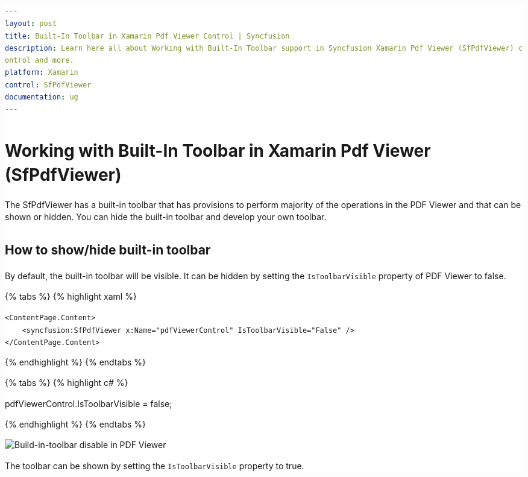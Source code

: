 ```yaml
---
layout: post
title: Built-In Toolbar in Xamarin Pdf Viewer Control | Syncfusion
description: Learn here all about Working with Built-In Toolbar support in Syncfusion Xamarin Pdf Viewer (SfPdfViewer) control and more.
platform: Xamarin
control: SfPdfViewer
documentation: ug
---
```


# Working with Built-In Toolbar in Xamarin Pdf Viewer (SfPdfViewer)

The SfPdfViewer has a built-in toolbar that has provisions to perform majority of the operations in the PDF Viewer and that can be shown or hidden. You can hide the built-in toolbar and develop your own toolbar.

## How to show/hide built-in toolbar

By default, the built-in toolbar will be visible. It can be hidden by setting the `IsToolbarVisible` property of PDF Viewer to false.

{% tabs %}
{% highlight xaml %}

<ContentPage xmlns="http://xamarin.com/schemas/2014/forms"
             xmlns:x="http://schemas.microsoft.com/winfx/2009/xaml"
             xmlns:local="clr-namespace: PdfViewerGettingStarted "
             xmlns:syncfusion ="clr-namespace:Syncfusion.SfPdfViewer.XForms;assembly=Syncfusion.SfPdfViewer.XForms"
             x:Class=" PdfViewerGettingStarted.MainPage">

    <ContentPage.Content>
        <syncfusion:SfPdfViewer x:Name="pdfViewerControl" IsToolbarVisible="False" />
    </ContentPage.Content>

</ContentPage>

{% endhighlight %}
{% endtabs %}

{% tabs %}
{% highlight c# %}

pdfViewerControl.IsToolbarVisible = false;

{% endhighlight %}
{% endtabs %}

![Build-in-toolbar disable in PDF Viewer](pdfviewer_images/ToolbarDisabled.png)

The toolbar can be shown by setting the `IsToolbarVisible` property to true.
